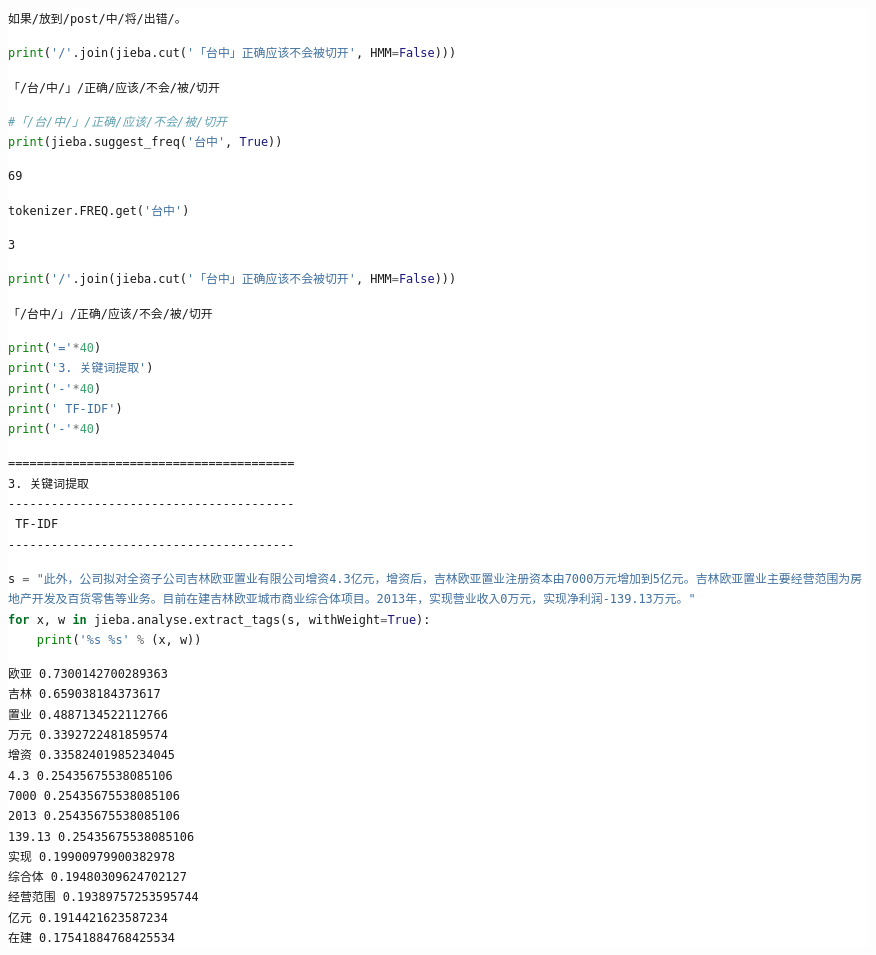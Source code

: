     如果/放到/post/中/将/出错/。
    


```python
print('/'.join(jieba.cut('「台中」正确应该不会被切开', HMM=False)))
```

    「/台/中/」/正确/应该/不会/被/切开
    


```python
#「/台/中/」/正确/应该/不会/被/切开
print(jieba.suggest_freq('台中', True))
```

    69
    


```python
tokenizer.FREQ.get('台中')
```




    3




```python
print('/'.join(jieba.cut('「台中」正确应该不会被切开', HMM=False)))
```

    「/台中/」/正确/应该/不会/被/切开
    


```python
print('='*40)
print('3. 关键词提取')
print('-'*40)
print(' TF-IDF')
print('-'*40)
```

    ========================================
    3. 关键词提取
    ----------------------------------------
     TF-IDF
    ----------------------------------------
    


```python
s = "此外，公司拟对全资子公司吉林欧亚置业有限公司增资4.3亿元，增资后，吉林欧亚置业注册资本由7000万元增加到5亿元。吉林欧亚置业主要经营范围为房地产开发及百货零售等业务。目前在建吉林欧亚城市商业综合体项目。2013年，实现营业收入0万元，实现净利润-139.13万元。"
for x, w in jieba.analyse.extract_tags(s, withWeight=True):
    print('%s %s' % (x, w))
```

    欧亚 0.7300142700289363
    吉林 0.659038184373617
    置业 0.4887134522112766
    万元 0.3392722481859574
    增资 0.33582401985234045
    4.3 0.25435675538085106
    7000 0.25435675538085106
    2013 0.25435675538085106
    139.13 0.25435675538085106
    实现 0.19900979900382978
    综合体 0.19480309624702127
    经营范围 0.19389757253595744
    亿元 0.1914421623587234
    在建 0.17541884768425534